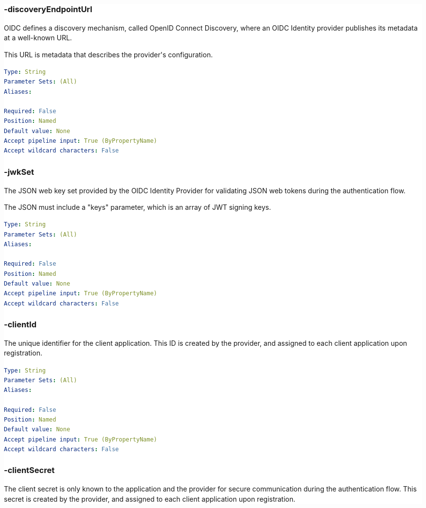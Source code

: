 ### -discoveryEndpointUrl
OIDC defines a discovery mechanism, called OpenID Connect Discovery, where an OIDC Identity provider publishes its metadata at a well-known URL.

This URL is metadata that describes the provider's configuration.

```yaml
Type: String
Parameter Sets: (All)
Aliases:

Required: False
Position: Named
Default value: None
Accept pipeline input: True (ByPropertyName)
Accept wildcard characters: False
```

### -jwkSet
The JSON web key set provided by the OIDC Identity Provider for validating JSON web tokens during the authentication flow.

The JSON must include a "keys" parameter, which is an array of JWT signing keys.

```yaml
Type: String
Parameter Sets: (All)
Aliases:

Required: False
Position: Named
Default value: None
Accept pipeline input: True (ByPropertyName)
Accept wildcard characters: False
```

### -clientId
The unique identifier for the client application.
This ID is created by the provider, and assigned to each client application upon registration.

```yaml
Type: String
Parameter Sets: (All)
Aliases:

Required: False
Position: Named
Default value: None
Accept pipeline input: True (ByPropertyName)
Accept wildcard characters: False
```

### -clientSecret
The client secret is only known to the application and the provider for secure communication during the authentication flow.
This secret is created by the provider, and assigned to each client application upon registration.
